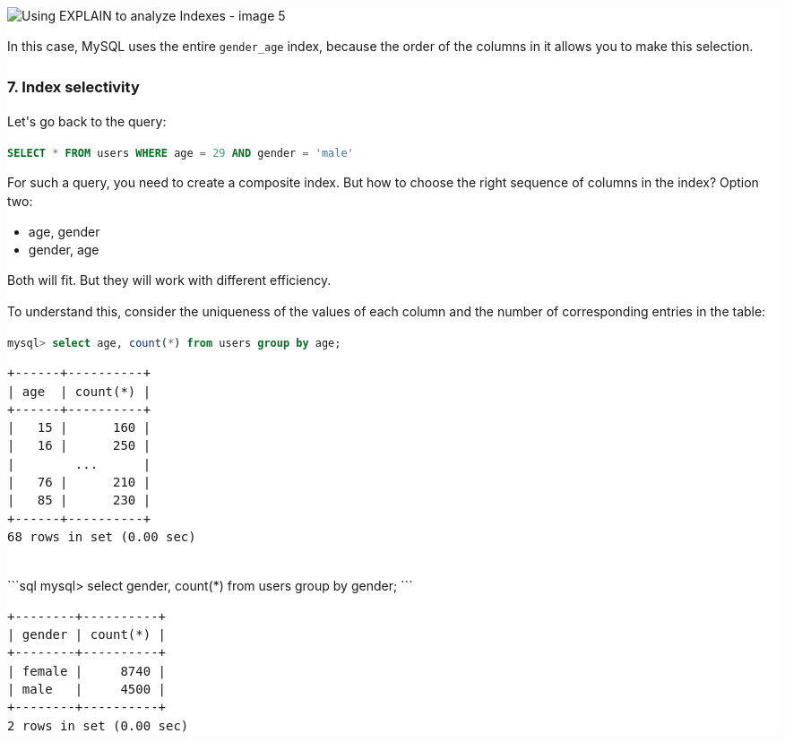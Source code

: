 <div class="post-image">
    <img src="{{ site.url }}/assets/images/posts/what-are-indexes-and-how-do-they-work/image10.png" alt="Using EXPLAIN to analyze Indexes - image 5">
</div>

In this case, MySQL uses the entire `gender_age` index, because the order of the columns in it allows you to make this selection.

<h3>7. Index selectivity</h3>

Let's go back to the query:

```sql
SELECT * FROM users WHERE age = 29 AND gender = 'male'
```

For such a query, you need to create a composite index. But how to choose the right sequence of columns in the index? Option two:

- age, gender
- gender, age

Both will fit. But they will work with different efficiency.

To understand this, consider the uniqueness of the values of each column and the number of corresponding entries in the table:

```sql
mysql> select age, count(*) from users group by age;
```

<pre>
+------+----------+
| age  | count(*) |
+------+----------+
|   15 |      160 |
|   16 |      250 |
|        ...      |
|   76 |      210 |
|   85 |      230 |
+------+----------+
68 rows in set (0.00 sec)
</pre>
<br>
```sql
mysql> select gender, count(*) from users group by gender;
```

<pre>
+--------+----------+
| gender | count(*) |
+--------+----------+
| female |     8740 |
| male   |     4500 |
+--------+----------+
2 rows in set (0.00 sec)
</pre>
